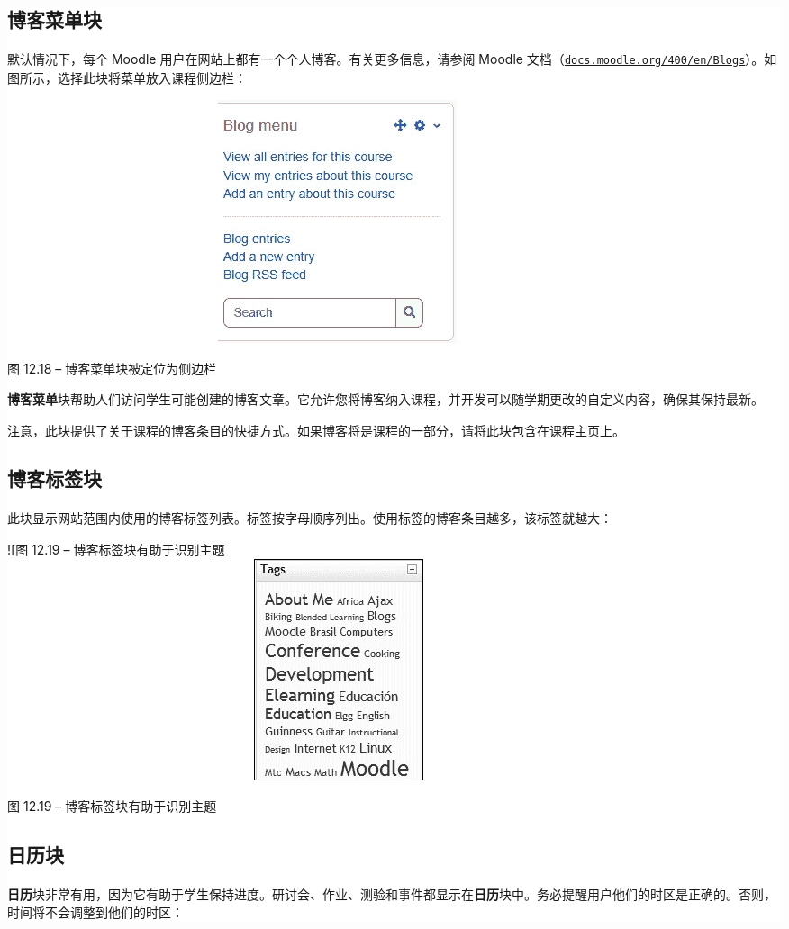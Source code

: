 ## 博客菜单块

默认情况下，每个 Moodle 用户在网站上都有一个个人博客。有关更多信息，请参阅 Moodle 文档（[`docs.moodle.org/400/en/Blogs`](https://docs.moodle.org/400/en/Blogs)）。如图所示，选择此块将菜单放入课程侧边栏：

![图 12.18 – 博客菜单块被定位为侧边栏](img/Figure_12.18_B17288.jpg)

图 12.18 – 博客菜单块被定位为侧边栏

**博客菜单**块帮助人们访问学生可能创建的博客文章。它允许您将博客纳入课程，并开发可以随学期更改的自定义内容，确保其保持最新。

注意，此块提供了关于课程的博客条目的快捷方式。如果博客将是课程的一部分，请将此块包含在课程主页上。

## 博客标签块

此块显示网站范围内使用的博客标签列表。标签按字母顺序列出。使用标签的博客条目越多，该标签就越大：

![图 12.19 – 博客标签块有助于识别主题![图片](img/Figure_12.19_B17288.jpg)

图 12.19 – 博客标签块有助于识别主题

## 日历块

**日历**块非常有用，因为它有助于学生保持进度。研讨会、作业、测验和事件都显示在**日历**块中。务必提醒用户他们的时区是正确的。否则，时间将不会调整到他们的时区：
